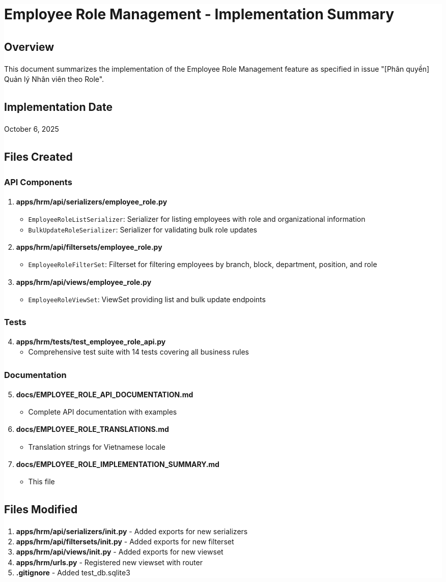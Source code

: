 # Employee Role Management - Implementation Summary

## Overview

This document summarizes the implementation of the Employee Role Management feature as specified in issue "[Phân quyền] Quản lý Nhân viên theo Role".

## Implementation Date

October 6, 2025

## Files Created

### API Components

1. **apps/hrm/api/serializers/employee_role.py**
   - `EmployeeRoleListSerializer`: Serializer for listing employees with role and organizational information
   - `BulkUpdateRoleSerializer`: Serializer for validating bulk role updates

2. **apps/hrm/api/filtersets/employee_role.py**
   - `EmployeeRoleFilterSet`: Filterset for filtering employees by branch, block, department, position, and role

3. **apps/hrm/api/views/employee_role.py**
   - `EmployeeRoleViewSet`: ViewSet providing list and bulk update endpoints

### Tests

4. **apps/hrm/tests/test_employee_role_api.py**
   - Comprehensive test suite with 14 tests covering all business rules

### Documentation

5. **docs/EMPLOYEE_ROLE_API_DOCUMENTATION.md**
   - Complete API documentation with examples
   
6. **docs/EMPLOYEE_ROLE_TRANSLATIONS.md**
   - Translation strings for Vietnamese locale

7. **docs/EMPLOYEE_ROLE_IMPLEMENTATION_SUMMARY.md**
   - This file

## Files Modified

1. **apps/hrm/api/serializers/__init__.py** - Added exports for new serializers
2. **apps/hrm/api/filtersets/__init__.py** - Added exports for new filterset
3. **apps/hrm/api/views/__init__.py** - Added exports for new viewset
4. **apps/hrm/urls.py** - Registered new viewset with router
5. **.gitignore** - Added test_db.sqlite3
